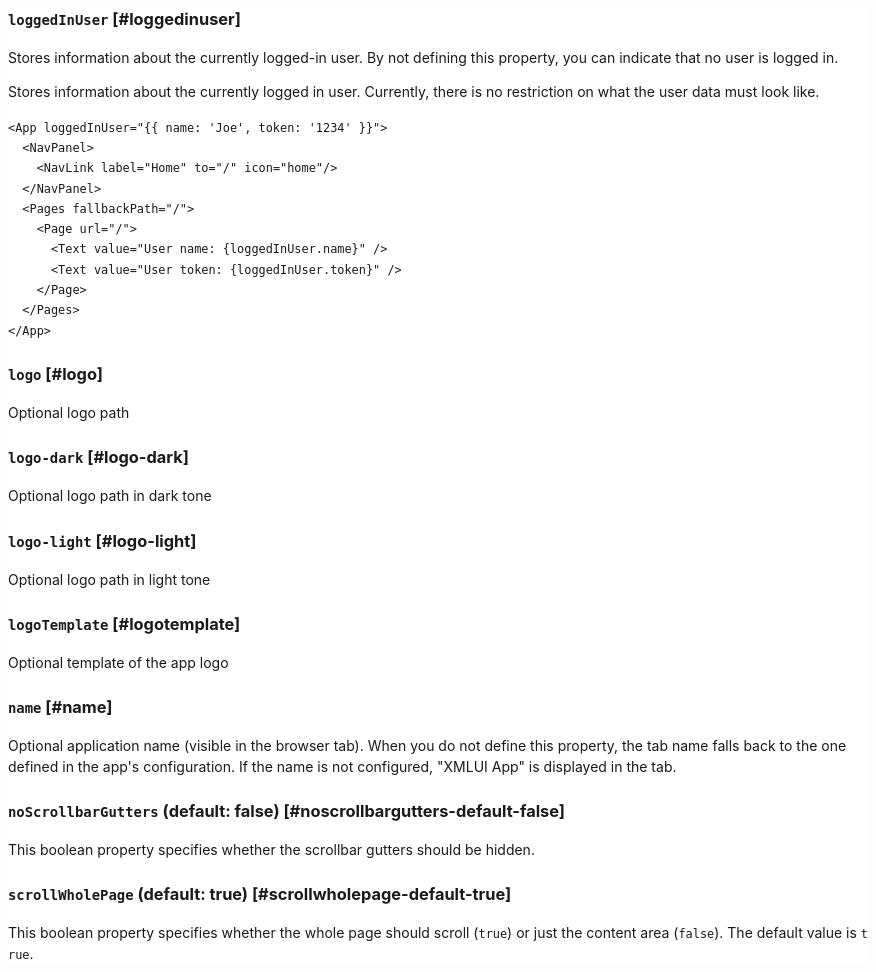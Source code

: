 ### `loggedInUser` [#loggedinuser]

Stores information about the currently logged-in user. By not defining this property, you can indicate that no user is logged in.

Stores information about the currently logged in user.
Currently, there is no restriction on what the user data must look like.

```xmlui-pg copy display name="Example: loggedInUser" height="180px"
<App loggedInUser="{{ name: 'Joe', token: '1234' }}">
  <NavPanel>
    <NavLink label="Home" to="/" icon="home"/>
  </NavPanel>
  <Pages fallbackPath="/">
    <Page url="/">
      <Text value="User name: {loggedInUser.name}" />
      <Text value="User token: {loggedInUser.token}" />
    </Page>
  </Pages>
</App>
```

### `logo` [#logo]

Optional logo path

### `logo-dark` [#logo-dark]

Optional logo path in dark tone

### `logo-light` [#logo-light]

Optional logo path in light tone

### `logoTemplate` [#logotemplate]

Optional template of the app logo

### `name` [#name]

Optional application name (visible in the browser tab). When you do not define this property, the tab name falls back to the one defined in the app's configuration. If the name is not configured, "XMLUI App" is displayed in the tab.

### `noScrollbarGutters` (default: false) [#noscrollbargutters-default-false]

This boolean property specifies whether the scrollbar gutters should be hidden.

### `scrollWholePage` (default: true) [#scrollwholepage-default-true]

This boolean property specifies whether the whole page should scroll (`true`) or just the content area (`false`). The default value is `true`.
